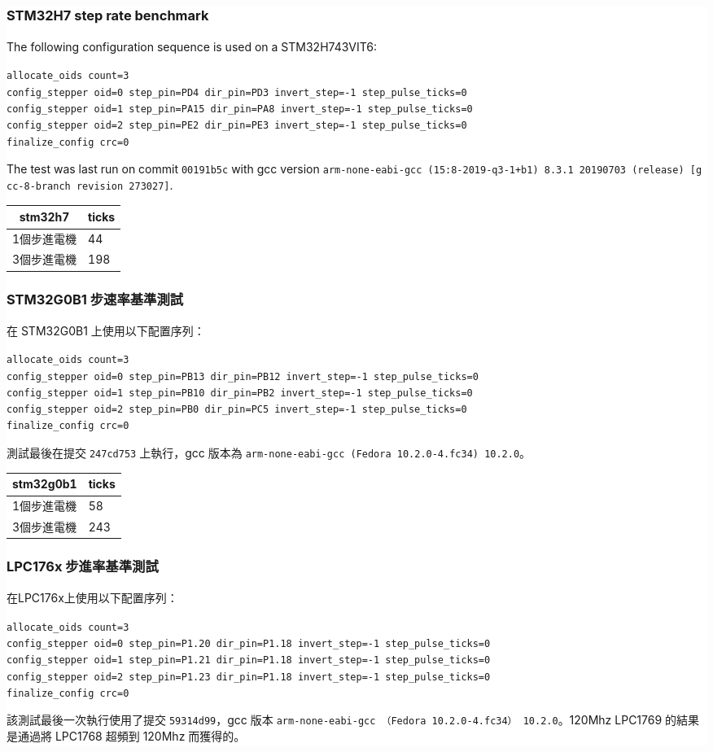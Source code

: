 ### STM32H7 step rate benchmark

The following configuration sequence is used on a STM32H743VIT6:

```
allocate_oids count=3
config_stepper oid=0 step_pin=PD4 dir_pin=PD3 invert_step=-1 step_pulse_ticks=0
config_stepper oid=1 step_pin=PA15 dir_pin=PA8 invert_step=-1 step_pulse_ticks=0
config_stepper oid=2 step_pin=PE2 dir_pin=PE3 invert_step=-1 step_pulse_ticks=0
finalize_config crc=0
```

The test was last run on commit `00191b5c` with gcc version `arm-none-eabi-gcc (15:8-2019-q3-1+b1) 8.3.1 20190703 (release) [gcc-8-branch revision 273027]`.

| stm32h7 | ticks |
| --- | --- |
| 1個步進電機 | 44 |
| 3個步進電機 | 198 |

### STM32G0B1 步速率基準測試

在 STM32G0B1 上使用以下配置序列：

```
allocate_oids count=3
config_stepper oid=0 step_pin=PB13 dir_pin=PB12 invert_step=-1 step_pulse_ticks=0
config_stepper oid=1 step_pin=PB10 dir_pin=PB2 invert_step=-1 step_pulse_ticks=0
config_stepper oid=2 step_pin=PB0 dir_pin=PC5 invert_step=-1 step_pulse_ticks=0
finalize_config crc=0
```

測試最後在提交 `247cd753` 上執行，gcc 版本為 `arm-none-eabi-gcc (Fedora 10.2.0-4.fc34) 10.2.0`。

| stm32g0b1 | ticks |
| --- | --- |
| 1個步進電機 | 58 |
| 3個步進電機 | 243 |

### LPC176x 步進率基準測試

在LPC176x上使用以下配置序列：

```
allocate_oids count=3
config_stepper oid=0 step_pin=P1.20 dir_pin=P1.18 invert_step=-1 step_pulse_ticks=0
config_stepper oid=1 step_pin=P1.21 dir_pin=P1.18 invert_step=-1 step_pulse_ticks=0
config_stepper oid=2 step_pin=P1.23 dir_pin=P1.18 invert_step=-1 step_pulse_ticks=0
finalize_config crc=0
```

該測試最後一次執行使用了提交 `59314d99`，gcc 版本 `arm-none-eabi-gcc （Fedora 10.2.0-4.fc34） 10.2.0`。120Mhz LPC1769 的結果是通過將 LPC1768 超頻到 120Mhz 而獲得的。
